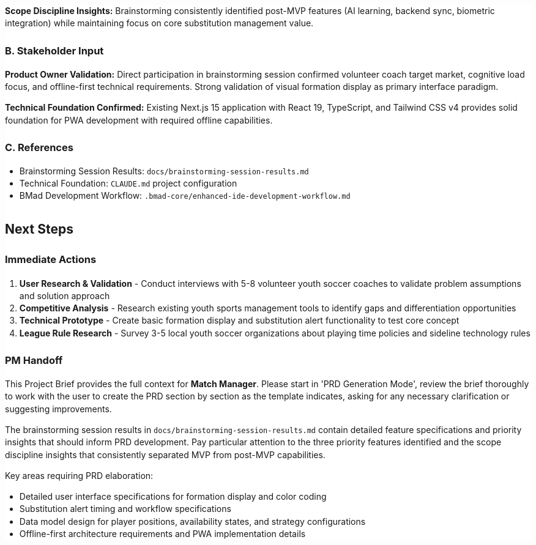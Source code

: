 **Scope Discipline Insights:** Brainstorming consistently identified post-MVP features (AI learning, backend sync, biometric integration) while maintaining focus on core substitution management value.

### B. Stakeholder Input

**Product Owner Validation:** Direct participation in brainstorming session confirmed volunteer coach target market, cognitive load focus, and offline-first technical requirements. Strong validation of visual formation display as primary interface paradigm.

**Technical Foundation Confirmed:** Existing Next.js 15 application with React 19, TypeScript, and Tailwind CSS v4 provides solid foundation for PWA development with required offline capabilities.

### C. References

- Brainstorming Session Results: `docs/brainstorming-session-results.md`
- Technical Foundation: `CLAUDE.md` project configuration
- BMad Development Workflow: `.bmad-core/enhanced-ide-development-workflow.md`

## Next Steps

### Immediate Actions

1. **User Research & Validation** - Conduct interviews with 5-8 volunteer youth soccer coaches to validate problem assumptions and solution approach
2. **Competitive Analysis** - Research existing youth sports management tools to identify gaps and differentiation opportunities
3. **Technical Prototype** - Create basic formation display and substitution alert functionality to test core concept
4. **League Rule Research** - Survey 3-5 local youth soccer organizations about playing time policies and sideline technology rules

### PM Handoff

This Project Brief provides the full context for **Match Manager**. Please start in 'PRD Generation Mode', review the brief thoroughly to work with the user to create the PRD section by section as the template indicates, asking for any necessary clarification or suggesting improvements.

The brainstorming session results in `docs/brainstorming-session-results.md` contain detailed feature specifications and priority insights that should inform PRD development. Pay particular attention to the three priority features identified and the scope discipline insights that consistently separated MVP from post-MVP capabilities.

Key areas requiring PRD elaboration:
- Detailed user interface specifications for formation display and color coding
- Substitution alert timing and workflow specifications
- Data model design for player positions, availability states, and strategy configurations
- Offline-first architecture requirements and PWA implementation details